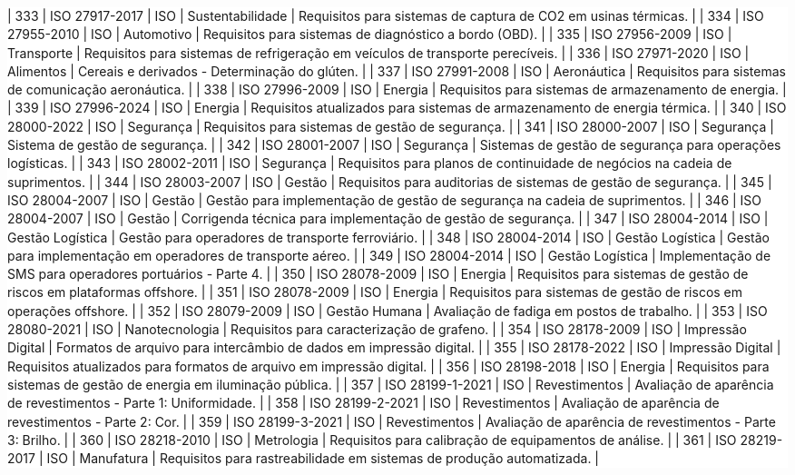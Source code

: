 | 333 | ISO 27917-2017          | ISO          | Sustentabilidade                    | Requisitos para sistemas de captura de CO2 em usinas térmicas.                                                    |
| 334 | ISO 27955-2010           | ISO          | Automotivo                          | Requisitos para sistemas de diagnóstico a bordo (OBD).                                                            |
| 335 | ISO 27956-2009          | ISO          | Transporte                          | Requisitos para sistemas de refrigeração em veículos de transporte perecíveis.                                   |
| 336 | ISO 27971-2020          | ISO          | Alimentos                            | Cereais e derivados - Determinação do glúten.                                                                       |
| 337 | ISO 27991-2008          | ISO          | Aeronáutica                         | Requisitos para sistemas de comunicação aeronáutica.                                                               |
| 338 | ISO 27996-2009          | ISO          | Energia                             | Requisitos para sistemas de armazenamento de energia.                                                              |
| 339 | ISO 27996-2024         | ISO          | Energia                             | Requisitos atualizados para sistemas de armazenamento de energia térmica.                                         |
| 340 | ISO 28000-2022          | ISO          | Segurança                           | Requisitos para sistemas de gestão de segurança.                                                                    |
| 341 | ISO 28000-2007          | ISO          | Segurança                           | Sistema de gestão de segurança.                                                                                     |
| 342 | ISO 28001-2007          | ISO          | Segurança                           | Sistemas de gestão de segurança para operações logísticas.                                                        |
| 343 | ISO 28002-2011          | ISO          | Segurança                           | Requisitos para planos de continuidade de negócios na cadeia de suprimentos.                                       |
| 344 | ISO 28003-2007          | ISO          | Gestão                              | Requisitos para auditorias de sistemas de gestão de segurança.                                                     |
| 345 | ISO 28004-2007          | ISO          | Gestão                              | Gestão para implementação de gestão de segurança na cadeia de suprimentos.                                        |
| 346 | ISO 28004-2007          | ISO          | Gestão                              | Corrigenda técnica para implementação de gestão de segurança.                                                         |
| 347 | ISO 28004-2014          | ISO          | Gestão Logística                           | Gestão para operadores de transporte ferroviário.                                                                 |
| 348 | ISO 28004-2014          | ISO          | Gestão Logística                           | Gestão para implementação em operadores de transporte aéreo.                                                      |
| 349 | ISO 28004-2014          | ISO          | Gestão Logística                           | Implementação de SMS para operadores portuários - Parte 4.                                                        |
| 350 | ISO 28078-2009          | ISO          | Energia                             | Requisitos para sistemas de gestão de riscos em plataformas offshore.                                             |
| 351 | ISO 28078-2009          | ISO          | Energia                             | Requisitos para sistemas de gestão de riscos em operações offshore.                                               |
| 352 | ISO 28079-2009          | ISO          | Gestão Humana                           | Avaliação de fadiga em postos de trabalho.                                                                        |
| 353 | ISO 28080-2021          | ISO          | Nanotecnologia                      | Requisitos para caracterização de grafeno.                                                                        |
| 354 | ISO 28178-2009          | ISO          | Impressão Digital                   | Formatos de arquivo para intercâmbio de dados em impressão digital.                                               |
| 355 | ISO 28178-2022          | ISO          | Impressão Digital                   | Requisitos atualizados para formatos de arquivo em impressão digital.                                             |
| 356 | ISO 28198-2018          | ISO          | Energia                             | Requisitos para sistemas de gestão de energia em iluminação pública.                                              |
| 357 | ISO 28199-1-2021        | ISO          | Revestimentos                       | Avaliação de aparência de revestimentos - Parte 1: Uniformidade.                                                   |
| 358 | ISO 28199-2-2021        | ISO          | Revestimentos                       | Avaliação de aparência de revestimentos - Parte 2: Cor.                                                           |
| 359 | ISO 28199-3-2021        | ISO          | Revestimentos                       | Avaliação de aparência de revestimentos - Parte 3: Brilho.                                                         |
| 360 | ISO 28218-2010          | ISO          | Metrologia                          | Requisitos para calibração de equipamentos de análise.                                                            |
| 361 | ISO 28219-2017             | ISO          | Manufatura                          | Requisitos para rastreabilidade em sistemas de produção automatizada.                                             |